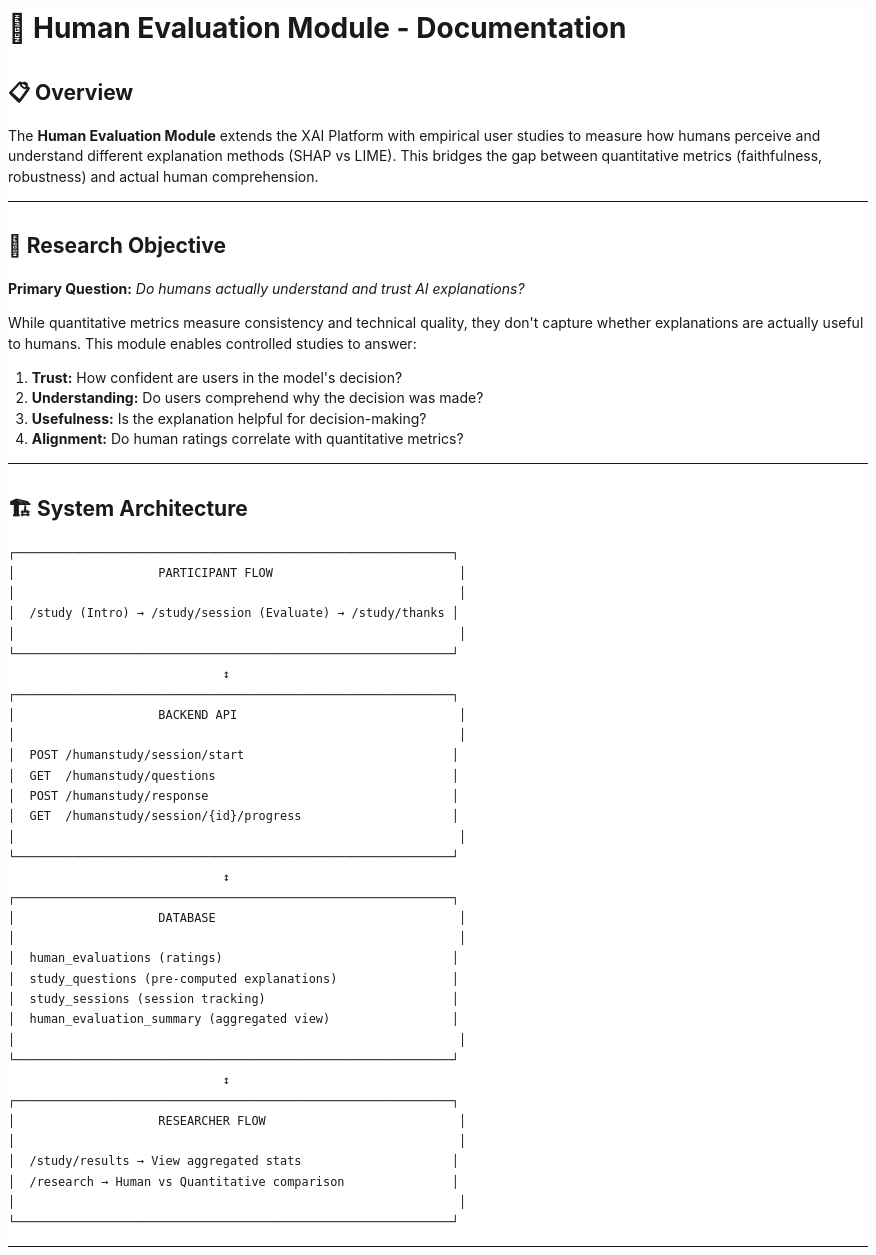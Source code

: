 # 🧠 Human Evaluation Module - Documentation

## 📋 Overview

The **Human Evaluation Module** extends the XAI Platform with empirical user studies to measure how humans perceive and understand different explanation methods (SHAP vs LIME). This bridges the gap between quantitative metrics (faithfulness, robustness) and actual human comprehension.

---

## 🎯 Research Objective

**Primary Question:** *Do humans actually understand and trust AI explanations?*

While quantitative metrics measure consistency and technical quality, they don't capture whether explanations are actually useful to humans. This module enables controlled studies to answer:

1. **Trust:** How confident are users in the model's decision?
2. **Understanding:** Do users comprehend why the decision was made?
3. **Usefulness:** Is the explanation helpful for decision-making?
4. **Alignment:** Do human ratings correlate with quantitative metrics?

---

## 🏗️ System Architecture

```
┌─────────────────────────────────────────────────────────────┐
│                    PARTICIPANT FLOW                          │
│                                                              │
│  /study (Intro) → /study/session (Evaluate) → /study/thanks │
│                                                              │
└─────────────────────────────────────────────────────────────┘
                              ↕
┌─────────────────────────────────────────────────────────────┐
│                    BACKEND API                               │
│                                                              │
│  POST /humanstudy/session/start                             │
│  GET  /humanstudy/questions                                 │
│  POST /humanstudy/response                                  │
│  GET  /humanstudy/session/{id}/progress                     │
│                                                              │
└─────────────────────────────────────────────────────────────┘
                              ↕
┌─────────────────────────────────────────────────────────────┐
│                    DATABASE                                  │
│                                                              │
│  human_evaluations (ratings)                                │
│  study_questions (pre-computed explanations)                │
│  study_sessions (session tracking)                          │
│  human_evaluation_summary (aggregated view)                 │
│                                                              │
└─────────────────────────────────────────────────────────────┘
                              ↕
┌─────────────────────────────────────────────────────────────┐
│                    RESEARCHER FLOW                           │
│                                                              │
│  /study/results → View aggregated stats                     │
│  /research → Human vs Quantitative comparison               │
│                                                              │
└─────────────────────────────────────────────────────────────┘
```

---